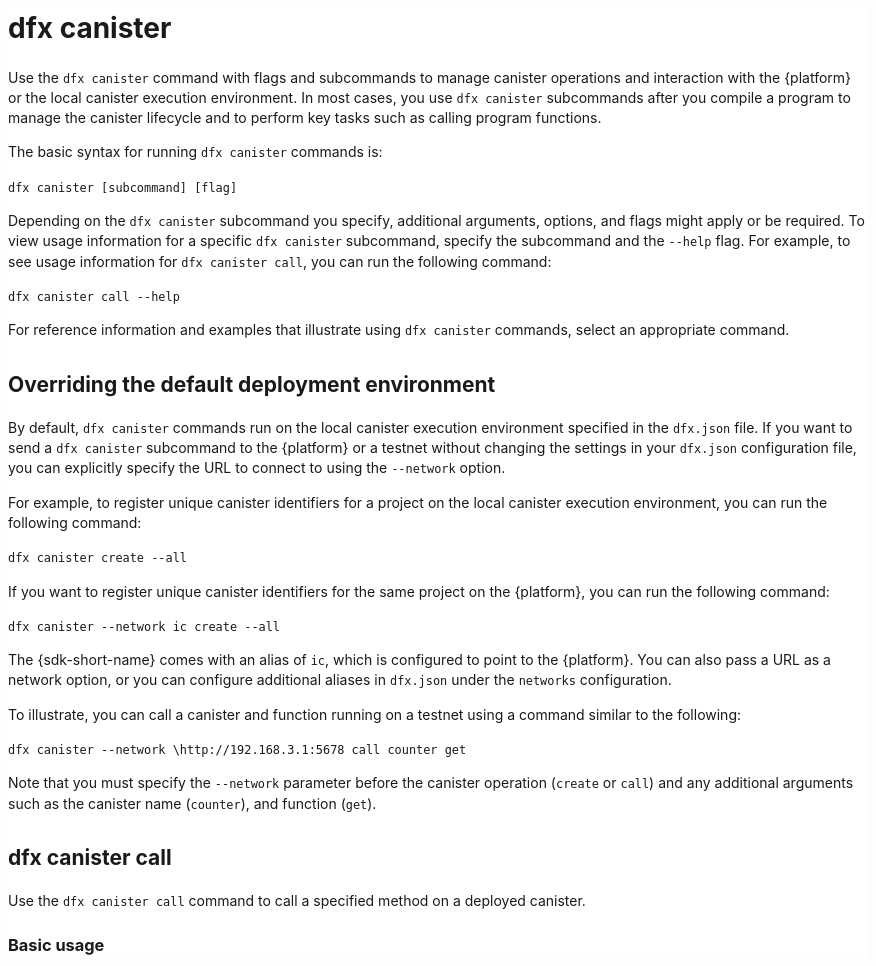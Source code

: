 # dfx canister

Use the `dfx canister` command with flags and subcommands to manage canister operations and interaction with the {platform} or the local canister execution environment. In most cases, you use `dfx canister` subcommands after you compile a program to manage the canister lifecycle and to perform key tasks such as calling program functions.

The basic syntax for running `dfx canister` commands is:

    dfx canister [subcommand] [flag]

Depending on the `dfx canister` subcommand you specify, additional arguments, options, and flags might apply or be required. To view usage information for a specific `dfx canister` subcommand, specify the subcommand and the `--help` flag. For example, to see usage information for `dfx canister call`, you can run the following command:

    dfx canister call --help

For reference information and examples that illustrate using `dfx canister` commands, select an appropriate command.



## Overriding the default deployment environment

By default, `dfx canister` commands run on the local canister execution environment specified in the `dfx.json` file. If you want to send a `dfx canister` subcommand to the {platform} or a testnet without changing the settings in your `dfx.json` configuration file, you can explicitly specify the URL to connect to using the `--network` option.

For example, to register unique canister identifiers for a project on the local canister execution environment, you can run the following command:

    dfx canister create --all

If you want to register unique canister identifiers for the same project on the {platform}, you can run the following command:

    dfx canister --network ic create --all

The {sdk-short-name} comes with an alias of `ic`, which is configured to point to the {platform}. You can also pass a URL as a network option, or you can configure additional aliases in `dfx.json` under the `networks` configuration.

To illustrate, you can call a canister and function running on a testnet using a command similar to the following:

    dfx canister --network \http://192.168.3.1:5678 call counter get

Note that you must specify the `--network` parameter before the canister operation (`create` or `call`) and any additional arguments such as the canister name (`counter`), and function (`get`).

## dfx canister call

Use the `dfx canister call` command to call a specified method on a deployed canister.

### Basic usage
